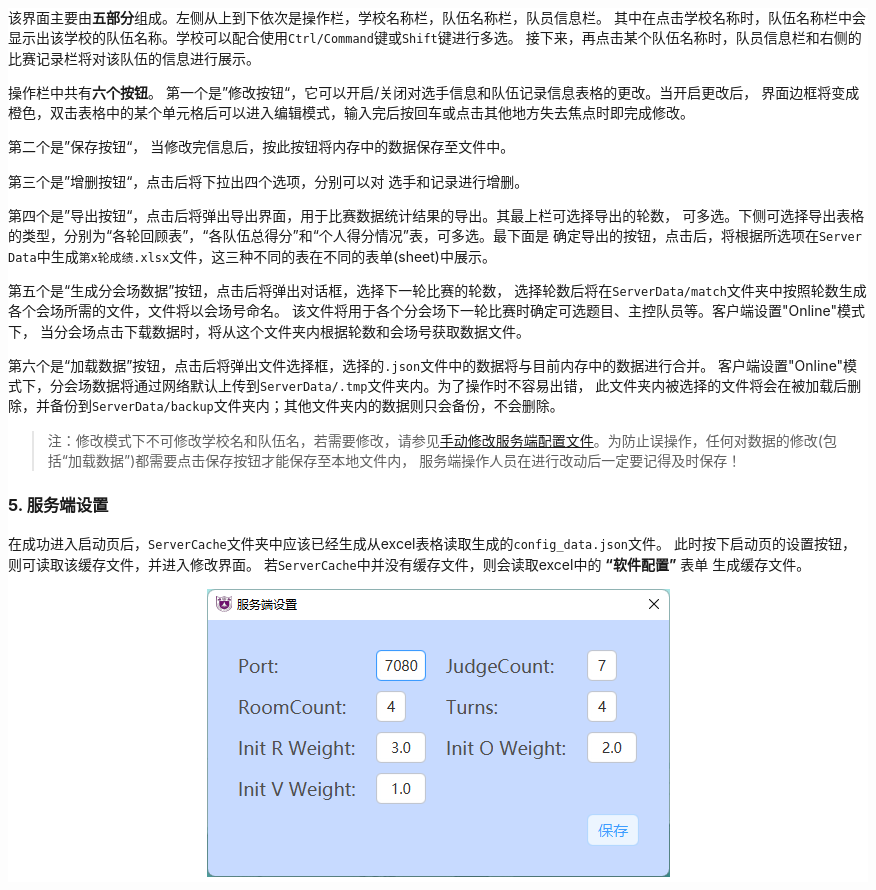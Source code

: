 
该界面主要由**五部分**组成。左侧从上到下依次是操作栏，学校名称栏，队伍名称栏，队员信息栏。
其中在点击学校名称时，队伍名称栏中会显示出该学校的队伍名称。学校可以配合使用`Ctrl/Command`键或`Shift`键进行多选。
接下来，再点击某个队伍名称时，队员信息栏和右侧的比赛记录栏将对该队伍的信息进行展示。

操作栏中共有**六个按钮**。
第一个是”修改按钮“，它可以开启/关闭对选手信息和队伍记录信息表格的更改。当开启更改后，
界面边框将变成橙色，双击表格中的某个单元格后可以进入编辑模式，输入完后按回车或点击其他地方失去焦点时即完成修改。

第二个是”保存按钮“，
当修改完信息后，按此按钮将内存中的数据保存至文件中。

第三个是”增删按钮“，点击后将下拉出四个选项，分别可以对
选手和记录进行增删。

第四个是”导出按钮“，点击后将弹出导出界面，用于比赛数据统计结果的导出。其最上栏可选择导出的轮数，
可多选。下侧可选择导出表格的类型，分别为“各轮回顾表”，“各队伍总得分”和“个人得分情况”表，可多选。最下面是
确定导出的按钮，点击后，将根据所选项在`ServerData`中生成`第x轮成绩.xlsx`文件，这三种不同的表在不同的表单(sheet)中展示。

第五个是“生成分会场数据”按钮，点击后将弹出对话框，选择下一轮比赛的轮数，
选择轮数后将在`ServerData/match`文件夹中按照轮数生成各个会场所需的文件，文件将以会场号命名。
该文件将用于各个分会场下一轮比赛时确定可选题目、主控队员等。客户端设置"Online"模式下，
当分会场点击下载数据时，将从这个文件夹内根据轮数和会场号获取数据文件。

第六个是“加载数据”按钮，点击后将弹出文件选择框，选择的`.json`文件中的数据将与目前内存中的数据进行合并。
客户端设置"Online"模式下，分会场数据将通过网络默认上传到`ServerData/.tmp`文件夹内。为了操作时不容易出错，
此文件夹内被选择的文件将会在被加载后删除，并备份到`ServerData/backup`文件夹内；其他文件夹内的数据则只会备份，不会删除。


> 注：修改模式下不可修改学校名和队伍名，若需要修改，请参见[手动修改服务端配置文件](#6.-手动修改服务端配置文件)。为防止误操作，任何对数据的修改(包括“加载数据”)都需要点击保存按钮才能保存至本地文件内，
> 服务端操作人员在进行改动后一定要记得及时保存！
>

### 5. 服务端设置

在成功进入启动页后，`ServerCache`文件夹中应该已经生成从excel表格读取生成的`config_data.json`文件。
此时按下启动页的设置按钮，则可读取该缓存文件，并进入修改界面。 若`ServerCache`中并没有缓存文件，则会读取excel中的 **“软件配置”** 表单
生成缓存文件。

<div align=center><img src="assets/server_setting.png" /></div>
